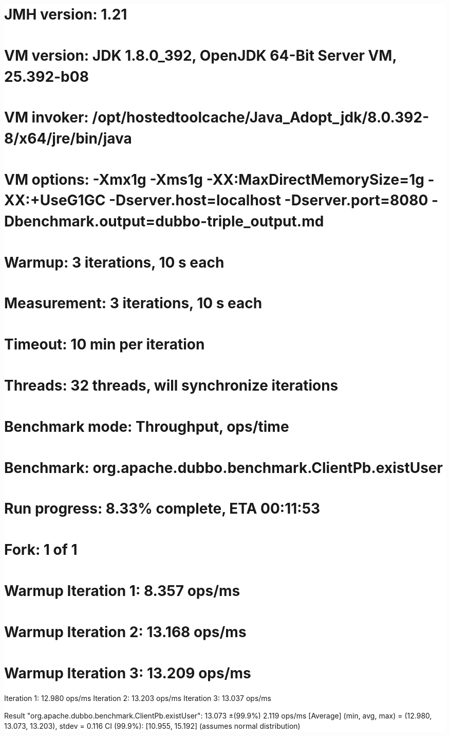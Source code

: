 
# JMH version: 1.21
# VM version: JDK 1.8.0_392, OpenJDK 64-Bit Server VM, 25.392-b08
# VM invoker: /opt/hostedtoolcache/Java_Adopt_jdk/8.0.392-8/x64/jre/bin/java
# VM options: -Xmx1g -Xms1g -XX:MaxDirectMemorySize=1g -XX:+UseG1GC -Dserver.host=localhost -Dserver.port=8080 -Dbenchmark.output=dubbo-triple_output.md
# Warmup: 3 iterations, 10 s each
# Measurement: 3 iterations, 10 s each
# Timeout: 10 min per iteration
# Threads: 32 threads, will synchronize iterations
# Benchmark mode: Throughput, ops/time
# Benchmark: org.apache.dubbo.benchmark.ClientPb.existUser

# Run progress: 8.33% complete, ETA 00:11:53
# Fork: 1 of 1
# Warmup Iteration   1: 8.357 ops/ms
# Warmup Iteration   2: 13.168 ops/ms
# Warmup Iteration   3: 13.209 ops/ms
Iteration   1: 12.980 ops/ms
Iteration   2: 13.203 ops/ms
Iteration   3: 13.037 ops/ms


Result "org.apache.dubbo.benchmark.ClientPb.existUser":
  13.073 ±(99.9%) 2.119 ops/ms [Average]
  (min, avg, max) = (12.980, 13.073, 13.203), stdev = 0.116
  CI (99.9%): [10.955, 15.192] (assumes normal distribution)
